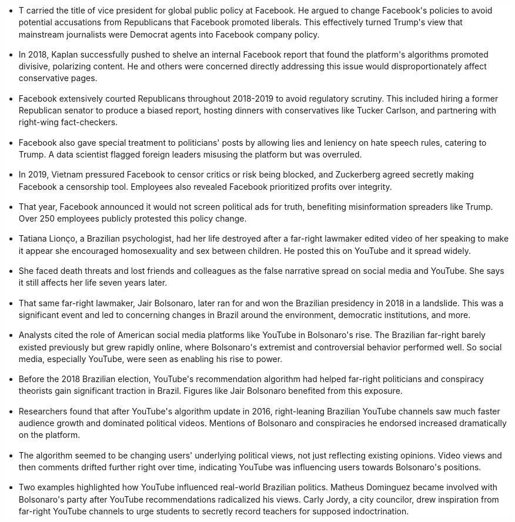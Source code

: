  

- T carried the title of vice president for global public policy at Facebook. He argued to change Facebook's policies to avoid potential accusations from Republicans that Facebook promoted liberals. This effectively turned Trump's view that mainstream journalists were Democrat agents into Facebook company policy. 

- In 2018, Kaplan successfully pushed to shelve an internal Facebook report that found the platform's algorithms promoted divisive, polarizing content. He and others were concerned directly addressing this issue would disproportionately affect conservative pages. 

- Facebook extensively courted Republicans throughout 2018-2019 to avoid regulatory scrutiny. This included hiring a former Republican senator to produce a biased report, hosting dinners with conservatives like Tucker Carlson, and partnering with right-wing fact-checkers. 

- Facebook also gave special treatment to politicians' posts by allowing lies and leniency on hate speech rules, catering to Trump. A data scientist flagged foreign leaders misusing the platform but was overruled. 

- In 2019, Vietnam pressured Facebook to censor critics or risk being blocked, and Zuckerberg agreed secretly making Facebook a censorship tool. Employees also revealed Facebook prioritized profits over integrity.

- That year, Facebook announced it would not screen political ads for truth, benefiting misinformation spreaders like Trump. Over 250 employees publicly protested this policy change.

 

- Tatiana Lionço, a Brazilian psychologist, had her life destroyed after a far-right lawmaker edited video of her speaking to make it appear she encouraged homosexuality and sex between children. He posted this on YouTube and it spread widely. 

- She faced death threats and lost friends and colleagues as the false narrative spread on social media and YouTube. She says it still affects her life seven years later.

- That same far-right lawmaker, Jair Bolsonaro, later ran for and won the Brazilian presidency in 2018 in a landslide. This was a significant event and led to concerning changes in Brazil around the environment, democratic institutions, and more. 

- Analysts cited the role of American social media platforms like YouTube in Bolsonaro's rise. The Brazilian far-right barely existed previously but grew rapidly online, where Bolsonaro's extremist and controversial behavior performed well. So social media, especially YouTube, were seen as enabling his rise to power.

 

- Before the 2018 Brazilian election, YouTube's recommendation algorithm had helped far-right politicians and conspiracy theorists gain significant traction in Brazil. Figures like Jair Bolsonaro benefited from this exposure. 

- Researchers found that after YouTube's algorithm update in 2016, right-leaning Brazilian YouTube channels saw much faster audience growth and dominated political videos. Mentions of Bolsonaro and conspiracies he endorsed increased dramatically on the platform. 

- The algorithm seemed to be changing users' underlying political views, not just reflecting existing opinions. Video views and then comments drifted further right over time, indicating YouTube was influencing users towards Bolsonaro's positions. 

- Two examples highlighted how YouTube influenced real-world Brazilian politics. Matheus Dominguez became involved with Bolsonaro's party after YouTube recommendations radicalized his views. Carly Jordy, a city councilor, drew inspiration from far-right YouTube channels to urge students to secretly record teachers for supposed indoctrination.
